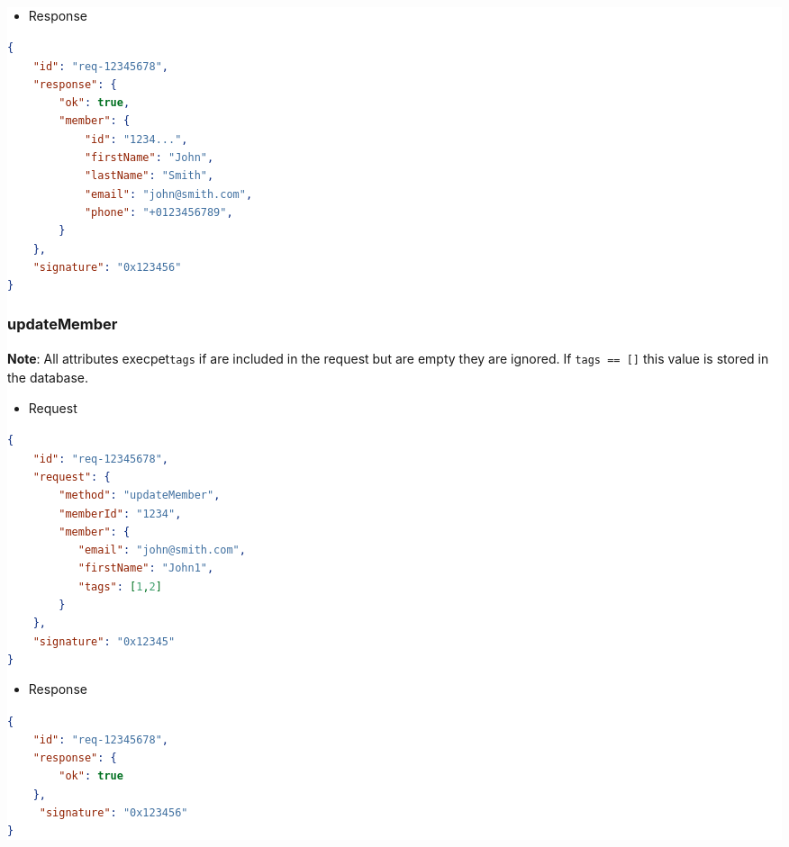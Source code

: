 ```json
```
- Response

```json
{
    "id": "req-12345678",
    "response": {
        "ok": true,
        "member": {
            "id": "1234...",
            "firstName": "John",
            "lastName": "Smith",
            "email": "john@smith.com",
            "phone": "+0123456789", 
        }
    },
    "signature": "0x123456"
}
```


### updateMember

**Note**: All attributes execpet`tags`  if are included in the request but are empty they are ignored. If `tags == []` this value is stored in the database. 

- Request

```json
{
    "id": "req-12345678",
    "request": {
        "method": "updateMember",
        "memberId": "1234",
        "member": {
           "email": "john@smith.com",
           "firstName": "John1",
           "tags": [1,2]
        }
    },
    "signature": "0x12345"
}
```
- Response

```json
{
    "id": "req-12345678",
    "response": {
        "ok": true
    },
     "signature": "0x123456"
}
```
